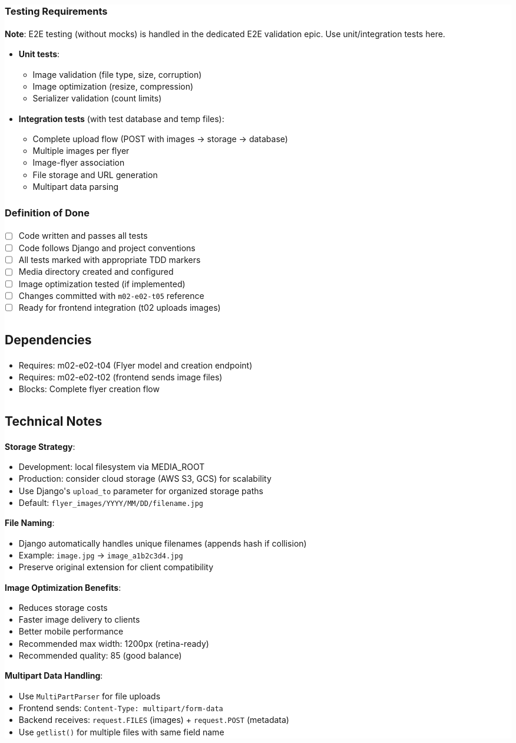 ### Testing Requirements
**Note**: E2E testing (without mocks) is handled in the dedicated E2E validation epic. Use unit/integration tests here.

- **Unit tests**:
  - Image validation (file type, size, corruption)
  - Image optimization (resize, compression)
  - Serializer validation (count limits)

- **Integration tests** (with test database and temp files):
  - Complete upload flow (POST with images → storage → database)
  - Multiple images per flyer
  - Image-flyer association
  - File storage and URL generation
  - Multipart data parsing

### Definition of Done
- [ ] Code written and passes all tests
- [ ] Code follows Django and project conventions
- [ ] All tests marked with appropriate TDD markers
- [ ] Media directory created and configured
- [ ] Image optimization tested (if implemented)
- [ ] Changes committed with `m02-e02-t05` reference
- [ ] Ready for frontend integration (t02 uploads images)

## Dependencies
- Requires: m02-e02-t04 (Flyer model and creation endpoint)
- Requires: m02-e02-t02 (frontend sends image files)
- Blocks: Complete flyer creation flow

## Technical Notes

**Storage Strategy**:
- Development: local filesystem via MEDIA_ROOT
- Production: consider cloud storage (AWS S3, GCS) for scalability
- Use Django's `upload_to` parameter for organized storage paths
- Default: `flyer_images/YYYY/MM/DD/filename.jpg`

**File Naming**:
- Django automatically handles unique filenames (appends hash if collision)
- Example: `image.jpg` → `image_a1b2c3d4.jpg`
- Preserve original extension for client compatibility

**Image Optimization Benefits**:
- Reduces storage costs
- Faster image delivery to clients
- Better mobile performance
- Recommended max width: 1200px (retina-ready)
- Recommended quality: 85 (good balance)

**Multipart Data Handling**:
- Use `MultiPartParser` for file uploads
- Frontend sends: `Content-Type: multipart/form-data`
- Backend receives: `request.FILES` (images) + `request.POST` (metadata)
- Use `getlist()` for multiple files with same field name
